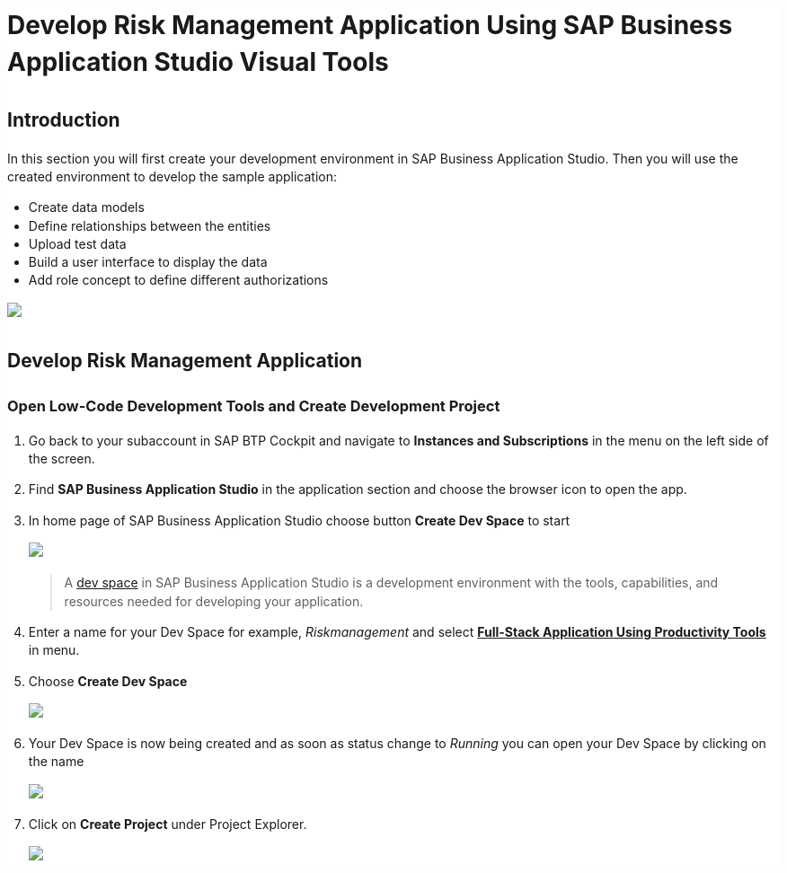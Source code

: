 # Develop Risk Management Application Using SAP Business Application Studio Visual Tools

## Introduction

In this section you will first create your development environment in SAP Business Application Studio. Then you will use the created environment to develop the sample application:
- Create data models
- Define relationships between the entities
- Upload test data
- Build a user interface to display the data
- Add role concept to define different authorizations

 <img src="././images/SolutionDiagram_2.png" width="80%">

## Develop Risk Management Application

### Open Low-Code Development Tools and Create Development Project

1. Go back to your subaccount in SAP BTP Cockpit and navigate to **Instances and Subscriptions** in the menu on the left side of the screen.

2. Find **SAP Business Application Studio** in the application section and choose the browser icon to open the app.

3. In home page of SAP Business Application Studio choose button **Create Dev Space** to start

   <img src="./images/create_dev_space_1.png" width="70%">

   > A [dev space](https://help.sap.com/docs/SAP%20Business%20Application%20Studio/9d1db9835307451daa8c930fbd9ab264/6053df8bca3946f098bc9f89e49d7317.html?locale=en-US) in SAP Business Application Studio is a development environment with the tools, capabilities, and resources needed for developing your application.

4. Enter a name for your Dev Space for example, _Riskmanagement_  and select **[Full-Stack Application Using Productivity Tools](https://help.sap.com/docs/SAP%20Business%20Application%20Studio/9d1db9835307451daa8c930fbd9ab264/00ad0484344c461caf80a7c695fd38af.html?locale=en-US)** in menu.

5. Choose **Create Dev Space**

   <img src="./images/create_dev_space_2.png" width="80%">

6. Your Dev Space is now being created and as soon as status change to _Running_ you can open your Dev Space by clicking on the name

   <img src="./images/create_dev_space_3.png" width="60%">

1.  Click on **Create Project** under Project Explorer.

    <img src="./images/create_project.png" width="60%">
